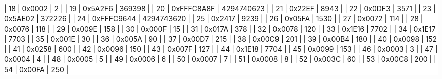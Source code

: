 |      18 | 0x0002      |           2 |
|      19 | 0x5A2F6     |      369398 |
|      20 | 0xFFFC8A8F  |  4294740623 |
|      21 | 0x22EF      |        8943 |
|      22 | 0x0DF3      |        3571 |
|      23 | 0x5AE02     |      372226 |
|      24 | 0xFFFC9644  |  4294743620 |
|      25 | 0x2417      |        9239 |
|      26 | 0x05FA      |        1530 |
|      27 | 0x0072      |         114 |
|      28 | 0x0076      |         118 |
|      29 | 0x009E      |         158 |
|      30 | 0x000F      |          15 |
|      31 | 0x017A      |         378 |
|      32 | 0x0078      |         120 |
|      33 | 0x1E16      |        7702 |
|      34 | 0x1E17      |        7703 |
|      35 | 0x001E      |          30 |
|      36 | 0x005A      |          90 |
|      37 | 0x00D7      |         215 |
|      38 | 0x00C9      |         201 |
|      39 | 0x00B4      |         180 |
|      40 | 0x0098      |         152 |
|      41 | 0x0258      |         600 |
|      42 | 0x0096      |         150 |
|      43 | 0x007F      |         127 |
|      44 | 0x1E18      |        7704 |
|      45 | 0x0099      |         153 |
|      46 | 0x0003      |           3 |
|      47 | 0x0004      |           4 |
|      48 | 0x0005      |           5 |
|      49 | 0x0006      |           6 |
|      50 | 0x0007      |           7 |
|      51 | 0x0008      |           8 |
|      52 | 0x003C      |          60 |
|      53 | 0x00C8      |         200 |
|      54 | 0x00FA      |         250 |